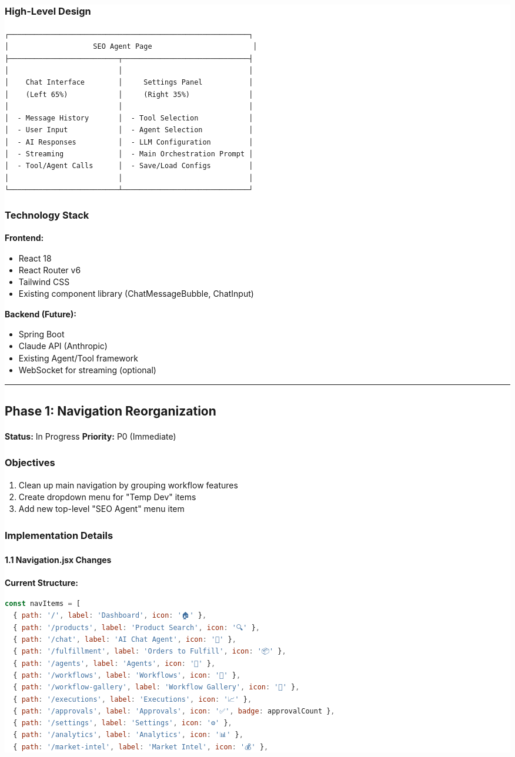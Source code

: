 ### High-Level Design

```
┌─────────────────────────────────────────────────────────┐
│                    SEO Agent Page                        │
├──────────────────────────┬──────────────────────────────┤
│                          │                              │
│    Chat Interface        │     Settings Panel           │
│    (Left 65%)            │     (Right 35%)              │
│                          │                              │
│  - Message History       │  - Tool Selection            │
│  - User Input            │  - Agent Selection           │
│  - AI Responses          │  - LLM Configuration         │
│  - Streaming             │  - Main Orchestration Prompt │
│  - Tool/Agent Calls      │  - Save/Load Configs         │
│                          │                              │
└──────────────────────────┴──────────────────────────────┘
```

### Technology Stack

**Frontend:**
- React 18
- React Router v6
- Tailwind CSS
- Existing component library (ChatMessageBubble, ChatInput)

**Backend (Future):**
- Spring Boot
- Claude API (Anthropic)
- Existing Agent/Tool framework
- WebSocket for streaming (optional)

---

## Phase 1: Navigation Reorganization

**Status:** In Progress
**Priority:** P0 (Immediate)

### Objectives

1. Clean up main navigation by grouping workflow features
2. Create dropdown menu for "Temp Dev" items
3. Add new top-level "SEO Agent" menu item

### Implementation Details

#### 1.1 Navigation.jsx Changes

**Current Structure:**
```jsx
const navItems = [
  { path: '/', label: 'Dashboard', icon: '🏠' },
  { path: '/products', label: 'Product Search', icon: '🔍' },
  { path: '/chat', label: 'AI Chat Agent', icon: '💬' },
  { path: '/fulfillment', label: 'Orders to Fulfill', icon: '📦' },
  { path: '/agents', label: 'Agents', icon: '🤖' },
  { path: '/workflows', label: 'Workflows', icon: '🔄' },
  { path: '/workflow-gallery', label: 'Workflow Gallery', icon: '🎨' },
  { path: '/executions', label: 'Executions', icon: '📈' },
  { path: '/approvals', label: 'Approvals', icon: '✅', badge: approvalCount },
  { path: '/settings', label: 'Settings', icon: '⚙️' },
  { path: '/analytics', label: 'Analytics', icon: '📊' },
  { path: '/market-intel', label: 'Market Intel', icon: '💰' },
```